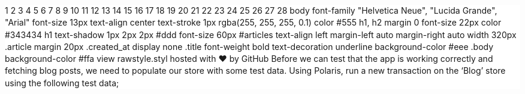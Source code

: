 1
2
3
4
5
6
7
8
9
10
11
12
13
14
15
16
17
18
19
20
21
22
23
24
25
26
27
28
body
  font-family "Helvetica Neue", "Lucida Grande", "Arial"
  font-size 13px
  text-align center
  text-stroke 1px rgba(255, 255, 255, 0.1)
  color #555
h1, h2
  margin 0
  font-size 22px
  color #343434
h1
  text-shadow 1px 2px 2px #ddd
  font-size 60px
#articles
  text-align left
  margin-left auto
  margin-right auto
  width 320px
  .article
    margin 20px
    .created_at
        display none
    .title
        font-weight bold
        text-decoration underline
        background-color #eee
    .body
        background-color #ffa
view rawstyle.styl hosted with ❤ by GitHub
Before we can test that the app is working correctly and fetching blog posts, we need to populate our store with some test data. Using Polaris, run a new transaction on the ‘Blog’ store using the following test data;

